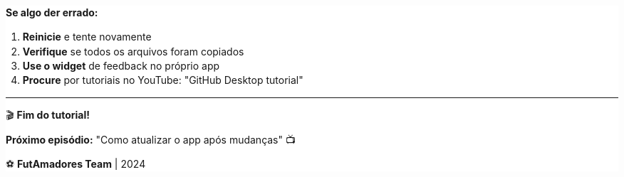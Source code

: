 **Se algo der errado:**
1. **Reinicie** e tente novamente
2. **Verifique** se todos os arquivos foram copiados
3. **Use o widget** de feedback no próprio app
4. **Procure** por tutoriais no YouTube: "GitHub Desktop tutorial"

---

🎬 **Fim do tutorial!** 

**Próximo episódio:** "Como atualizar o app após mudanças" 📺

⚽ **FutAmadores Team** | 2024